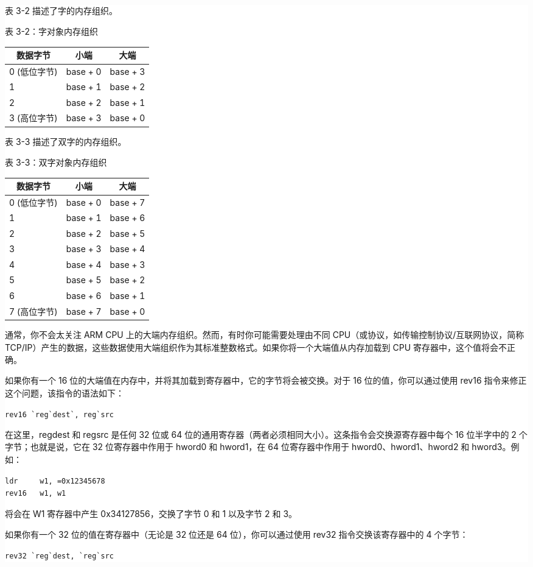 表 3-2 描述了字的内存组织。

表 3-2：字对象内存组织

| 数据字节 | 小端 | 大端 |
| --- | --- | --- |
| 0 (低位字节) | base + 0 | base + 3 |
| 1 | base + 1 | base + 2 |
| 2 | base + 2 | base + 1 |
| 3 (高位字节) | base + 3 | base + 0 |

表 3-3 描述了双字的内存组织。

表 3-3：双字对象内存组织

| 数据字节 | 小端 | 大端 |
| --- | --- | --- |
| 0 (低位字节) | base + 0 | base + 7 |
| 1 | base + 1 | base + 6 |
| 2 | base + 2 | base + 5 |
| 3 | base + 3 | base + 4 |
| 4 | base + 4 | base + 3 |
| 5 | base + 5 | base + 2 |
| 6 | base + 6 | base + 1 |
| 7 (高位字节) | base + 7 | base + 0 |

通常，你不会太关注 ARM CPU 上的大端内存组织。然而，有时你可能需要处理由不同 CPU（或协议，如传输控制协议/互联网协议，简称 TCP/IP）产生的数据，这些数据使用大端组织作为其标准整数格式。如果你将一个大端值从内存加载到 CPU 寄存器中，这个值将会不正确。

如果你有一个 16 位的大端值在内存中，并将其加载到寄存器中，它的字节将会被交换。对于 16 位的值，你可以通过使用 rev16 指令来修正这个问题，该指令的语法如下：

```
rev16 `reg`dest`, reg`src 
```

在这里，regdest 和 regsrc 是任何 32 位或 64 位的通用寄存器（两者必须相同大小）。这条指令会交换源寄存器中每个 16 位半字中的 2 个字节；也就是说，它在 32 位寄存器中作用于 hword0 和 hword1，在 64 位寄存器中作用于 hword0、hword1、hword2 和 hword3。例如：

```
ldr     w1, =0x12345678 
rev16   w1, w1 
```

将会在 W1 寄存器中产生 0x34127856，交换了字节 0 和 1 以及字节 2 和 3。

如果你有一个 32 位的值在寄存器中（无论是 32 位还是 64 位），你可以通过使用 rev32 指令交换该寄存器中的 4 个字节：

```
rev32 `reg`dest, `reg`src 
```
